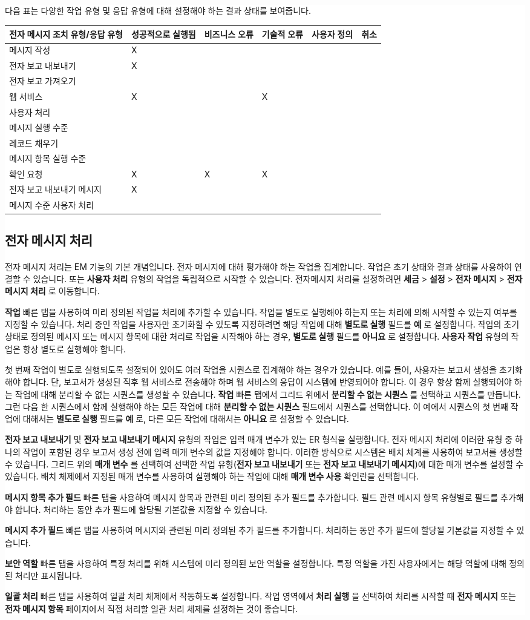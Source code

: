 다음 표는 다양한 작업 유형 및 응답 유형에 대해 설정해야 하는 결과 상태를 보여줍니다.

| 전자 메시지 조치 유형/응답 유형 | 성공적으로 실행됨 | 비즈니스 오류 | 기술적 오류 | 사용자 정의 | 취소 |
|----------------------------------------------|-----------------------|----------------|-----------------|--------------|--------|
| 메시지 작성                               | X                     |                |                 |              |        |
| 전자 보고 내보내기                  | X                     |                |                 |              |        |
| 전자 보고 가져오기                  |                       |                |                 |              |        |
| 웹 서비스                                  | X                     |                | X               |              |        |
| 사용자 처리                              |                       |                |                 |              |        |
| 메시지 실행 수준                      |                       |                |                 |              |        |
| 레코드 채우기                             |                       |                |                 |              |        |
| 메시지 항목 실행 수준                 |                       |                |                 |              |        |
| 확인 요청                         | X                     | X              | X               |              |        |
| 전자 보고 내보내기 메시지          | X                     |                |                 |              |        |
| 메시지 수준 사용자 처리                |                       |                |                 |              |        |

## <a name="electronic-message-processing"></a><a id="processing"></a>전자 메시지 처리

전자 메시지 처리는 EM 기능의 기본 개념입니다. 전자 메시지에 대해 평가해야 하는 작업을 집계합니다. 작업은 초기 상태와 결과 상태를 사용하여 연결할 수 있습니다. 또는 **사용자 처리** 유형의 작업을 독립적으로 시작할 수 있습니다. 전자메시지 처리를 설정하려면 **세금** \> **설정** \> **전자 메시지** \> **전자 메시지 처리** 로 이동합니다.

**작업** 빠른 탭을 사용하여 미리 정의된 작업을 처리에 추가할 수 있습니다. 작업을 별도로 실행해야 하는지 또는 처리에 의해 시작할 수 있는지 여부를 지정할 수 있습니다. 처리 중인 작업을 사용자만 초기화할 수 있도록 지정하려면 해당 작업에 대해 **별도로 실행** 필드를 **예** 로 설정합니다. 작업의 초기 상태로 정의된 메시지 또는 메시지 항목에 대한 처리로 작업을 시작해야 하는 경우, **별도로 실행** 필드를 **아니요** 로 설정합니다. **사용자 작업** 유형의 작업은 항상 별도로 실행해야 합니다.

첫 번째 작업이 별도로 실행되도록 설정되어 있어도 여러 작업을 시퀀스로 집계해야 하는 경우가 있습니다. 예를 들어, 사용자는 보고서 생성을 초기화해야 합니다. 단, 보고서가 생성된 직후 웹 서비스로 전송해야 하며 웹 서비스의 응답이 시스템에 반영되어야 합니다. 이 경우 항상 함께 실행되어야 하는 작업에 대해 분리할 수 없는 시퀀스를 생성할 수 있습니다. **작업** 빠른 탭에서 그리드 위에서 **분리할 수 없는 시퀀스** 를 선택하고 시퀀스를 만듭니다. 그런 다음 한 시퀀스에서 함께 실행해야 하는 모든 작업에 대해 **분리할 수 없는 시퀀스** 필드에서 시퀀스를 선택합니다. 이 예에서 시퀀스의 첫 번째 작업에 대해서는 **별도로 실행** 필드를 **예** 로, 다른 모든 작업에 대해서는 **아니요** 로 설정할 수 있습니다.

**전자 보고 내보내기** 및 **전자 보고 내보내기 메시지** 유형의 작업은 입력 매개 변수가 있는 ER 형식을 실행합니다. 전자 메시지 처리에 이러한 유형 중 하나의 작업이 포함된 경우 보고서 생성 전에 입력 매개 변수의 값을 지정해야 합니다. 이러한 방식으로 시스템은 배치 체계를 사용하여 보고서를 생성할 수 있습니다. 그리드 위의 **매개 변수** 를 선택하여 선택한 작업 유형(**전자 보고 내보내기** 또는 **전자 보고 내보내기 메시지**)에 대한 매개 변수를 설정할 수 있습니다. 배치 체제에서 지정된 매개 변수를 사용하여 실행해야 하는 작업에 대해 **매개 변수 사용** 확인란을 선택합니다.

**메시지 항목 추가 필드** 빠른 탭을 사용하여 메시지 항목과 관련된 미리 정의된 추가 필드를 추가합니다. 필드 관련 메시지 항목 유형별로 필드를 추가해야 합니다. 처리하는 동안 추가 필드에 할당될 기본값을 지정할 수 있습니다.

**메시지 추가 필드** 빠른 탭을 사용하여 메시지와 관련된 미리 정의된 추가 필드를 추가합니다. 처리하는 동안 추가 필드에 할당될 기본값을 지정할 수 있습니다.

**보안 역할** 빠른 탭을 사용하여 특정 처리를 위해 시스템에 미리 정의된 보안 역할을 설정합니다. 특정 역할을 가진 사용자에게는 해당 역할에 대해 정의된 처리만 표시됩니다.

**일괄 처리** 빠른 탭을 사용하여 일괄 처리 체제에서 작동하도록 설정합니다. 작업 영역에서 **처리 실행** 을 선택하여 처리를 시작할 때 **전자 메시지** 또는 **전자 메시지 항목** 페이지에서 직접 처리할 일관 처리 체제를 설정하는 것이 좋습니다.
